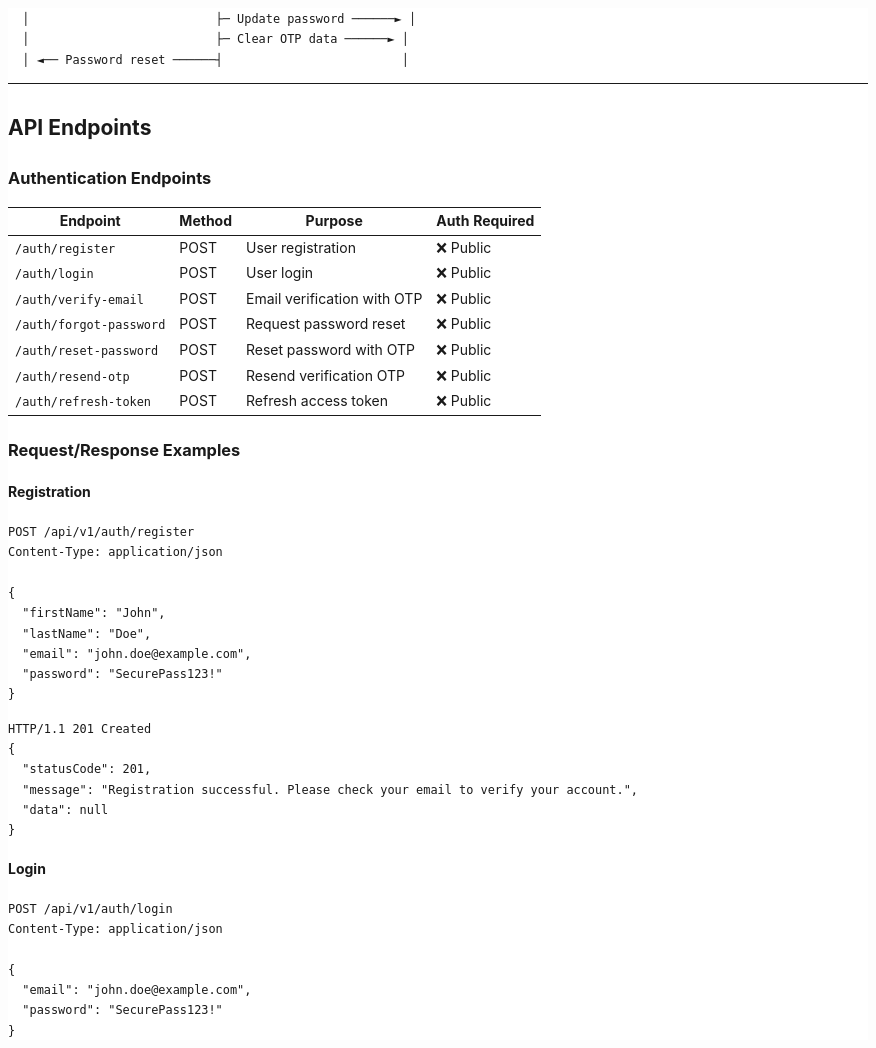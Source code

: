 ```
  │                          ├─ Update password ──────► │
  │                          ├─ Clear OTP data ──────► │
  │ ◄── Password reset ──────┤                         │
```

---

## API Endpoints

### Authentication Endpoints

| Endpoint | Method | Purpose | Auth Required |
|----------|--------|---------|---------------|
| `/auth/register` | POST | User registration | ❌ Public |
| `/auth/login` | POST | User login | ❌ Public |
| `/auth/verify-email` | POST | Email verification with OTP | ❌ Public |
| `/auth/forgot-password` | POST | Request password reset | ❌ Public |
| `/auth/reset-password` | POST | Reset password with OTP | ❌ Public |
| `/auth/resend-otp` | POST | Resend verification OTP | ❌ Public |
| `/auth/refresh-token` | POST | Refresh access token | ❌ Public |

### Request/Response Examples

#### Registration
```http
POST /api/v1/auth/register
Content-Type: application/json

{
  "firstName": "John",
  "lastName": "Doe",
  "email": "john.doe@example.com",
  "password": "SecurePass123!"
}
```

```http
HTTP/1.1 201 Created
{
  "statusCode": 201,
  "message": "Registration successful. Please check your email to verify your account.",
  "data": null
}
```

#### Login
```http
POST /api/v1/auth/login
Content-Type: application/json

{
  "email": "john.doe@example.com",
  "password": "SecurePass123!"
}
```
